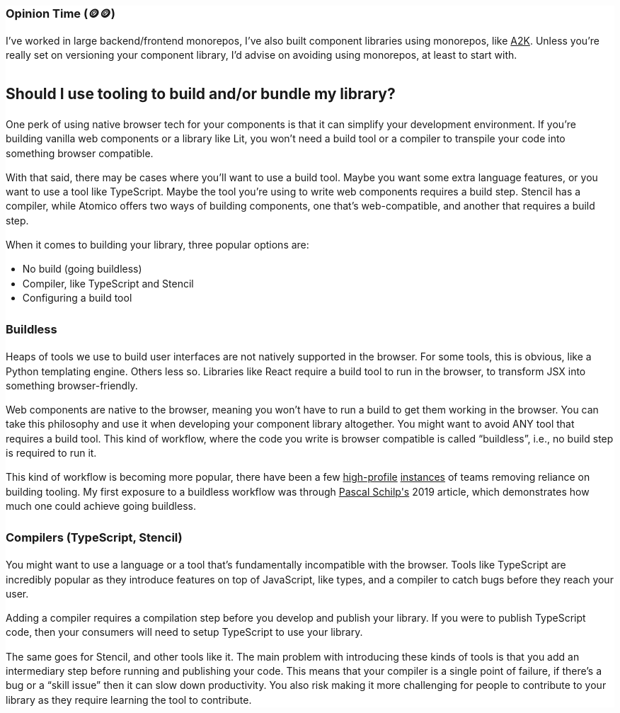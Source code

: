 ### Opinion Time (🪙🪙)

I’ve worked in large backend/frontend monorepos, I’ve also built component libraries using monorepos, like [A2K](https://a2000-docs.netlify.app/). Unless you’re really set on versioning your component library, I’d advise on avoiding using monorepos, at least to start with.

## Should I use tooling to build and/or bundle my library?

One perk of using native browser tech for your components is that it can simplify your development environment. If you’re building vanilla web components or a library like Lit, you won’t need a build tool or a compiler to transpile your code into something browser compatible.

With that said, there may be cases where you’ll want to use a build tool. Maybe you want some extra language features, or you want to use a tool like TypeScript. Maybe the tool you’re using to write web components requires a build step. Stencil has a compiler, while Atomico offers two ways of building components, one that’s web-compatible, and another that requires a build step.

When it comes to building your library, three popular options are:

- No build (going buildless)
- Compiler, like TypeScript and Stencil
- Configuring a build tool

### Buildless

Heaps of tools we use to build user interfaces are not natively supported in the browser. For some tools, this is obvious, like a Python templating engine. Others less so. Libraries like React require a build tool to run in the browser, to transform JSX into something browser-friendly.

Web components are native to the browser, meaning you won’t have to run a build to get them working in the browser. You can take this philosophy and use it when developing your component library altogether. You might want to avoid ANY tool that requires a build tool. This kind of workflow, where the code you write is browser compatible is called “buildless”, i.e., no build step is required to run it.

This kind of workflow is becoming more popular, there have been a few [high-profile](https://world.hey.com/dhh/you-can-t-get-faster-than-no-build-7a44131c) [instances](https://devclass.com/2023/05/11/typescript-is-not-worth-it-for-developing-libraries-says-svelte-author-as-team-switches-to-javascript-and-jsdoc/) of teams removing reliance on building tooling. My first exposure to a buildless workflow was through [Pascal Schilp's](https://css-tricks.com/going-buildless/) 2019 article, which demonstrates how much one could achieve going buildless.

### **Compilers (TypeScript, Stencil)**

You might want to use a language or a tool that’s fundamentally incompatible with the browser. Tools like TypeScript are incredibly popular as they introduce features on top of JavaScript, like types, and a compiler to catch bugs before they reach your user.

Adding a compiler requires a compilation step before you develop and publish your library. If you were to publish TypeScript code, then your consumers will need to setup TypeScript to use your library.

The same goes for Stencil, and other tools like it. The main problem with introducing these kinds of tools is that you add an intermediary step before running and publishing your code. This means that your compiler is a single point of failure, if there’s a bug or a “skill issue” then it can slow down productivity. You also risk making it more challenging for people to contribute to your library as they require learning the tool to contribute.
